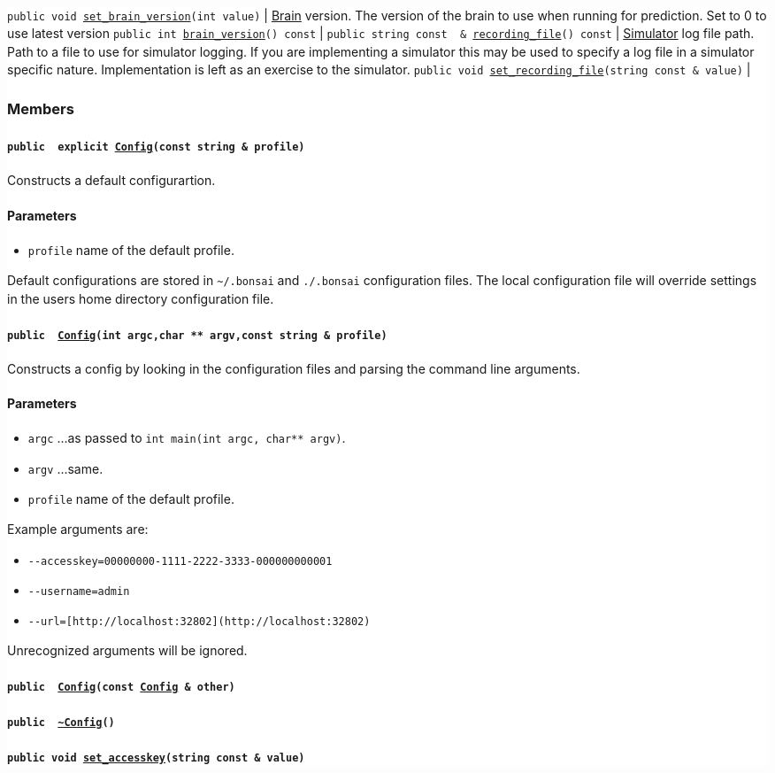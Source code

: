 `public void `[`set_brain_version`](#classbonsai_1_1_config_1a584be4e9b26de40248a643c9177ec258)`(int value)` | [Brain](#classbonsai_1_1_brain) version. The version of the brain to use when running for prediction. Set to 0 to use latest version
`public int `[`brain_version`](#classbonsai_1_1_config_1a597e37bcf785d81c740a46ed31d23f3f)`() const` | 
`public string const  & `[`recording_file`](#classbonsai_1_1_config_1ae73397364b4a471c7a76d6deffe01334)`() const` | [Simulator](#classbonsai_1_1_simulator) log file path. Path to a file to use for simulator logging. If you are implementing a simulator this may be used to specify a log file in a simulator specific nature. Implementation is left as an exercise to the simulator.
`public void `[`set_recording_file`](#classbonsai_1_1_config_1ab544a9ac4dd9dcf34c8af35e34a00f22)`(string const & value)` | 

### Members

#### `public  explicit `[`Config`](#classbonsai_1_1_config_1a47dfbba4858e3a02fff1e45de6025b71)`(const string & profile)` 

Constructs a default configurartion. 
#### Parameters
* `profile` name of the default profile.

Default configurations are stored in `~/.bonsai` and `./.bonsai` configuration files. The local configuration file will override settings in the users home directory configuration file.

#### `public  `[`Config`](#classbonsai_1_1_config_1ac407ef330cc16af572d79cbabc759d83)`(int argc,char ** argv,const string & profile)` 

Constructs a config by looking in the configuration files and parsing the command line arguments. 
#### Parameters
* `argc` ...as passed to `int main(int argc, char** argv)`. 

* `argv` ...same. 

* `profile` name of the default profile.

Example arguments are:

* `--accesskey=00000000-1111-2222-3333-000000000001`

* `--username=admin`

* `--url=[http://localhost:32802](http://localhost:32802)`

Unrecognized arguments will be ignored.

#### `public  `[`Config`](#classbonsai_1_1_config_1af4416c5a7ee00d96aba11319dfa7b7aa)`(const `[`Config`](#classbonsai_1_1_config)` & other)` 

#### `public  `[`~Config`](#classbonsai_1_1_config_1a5fcb221d890b81a100281e5b86938674)`()` 

#### `public void `[`set_accesskey`](#classbonsai_1_1_config_1a00756eb27057e4edf5a161cb07ee8e37)`(string const & value)` 

